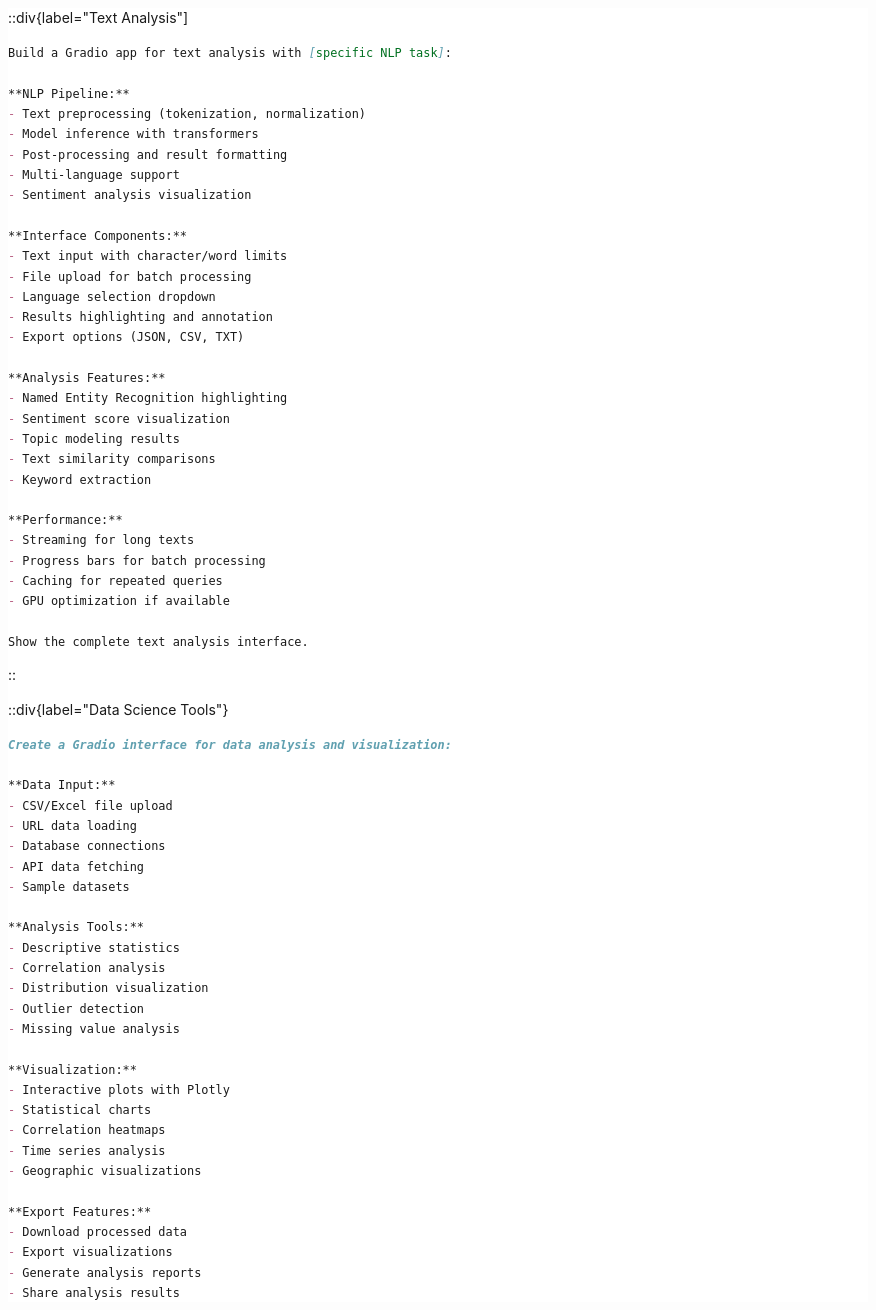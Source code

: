   ::div{label="Text Analysis"]
  ```markdown
  Build a Gradio app for text analysis with [specific NLP task]:

  **NLP Pipeline:**
  - Text preprocessing (tokenization, normalization)
  - Model inference with transformers
  - Post-processing and result formatting
  - Multi-language support
  - Sentiment analysis visualization

  **Interface Components:**
  - Text input with character/word limits
  - File upload for batch processing
  - Language selection dropdown
  - Results highlighting and annotation
  - Export options (JSON, CSV, TXT)

  **Analysis Features:**
  - Named Entity Recognition highlighting
  - Sentiment score visualization
  - Topic modeling results
  - Text similarity comparisons
  - Keyword extraction

  **Performance:**
  - Streaming for long texts
  - Progress bars for batch processing
  - Caching for repeated queries
  - GPU optimization if available

  Show the complete text analysis interface.
  ```
  ::

  ::div{label="Data Science Tools"}
  ```markdown
  Create a Gradio interface for data analysis and visualization:

  **Data Input:**
  - CSV/Excel file upload
  - URL data loading
  - Database connections
  - API data fetching
  - Sample datasets

  **Analysis Tools:**
  - Descriptive statistics
  - Correlation analysis
  - Distribution visualization
  - Outlier detection
  - Missing value analysis

  **Visualization:**
  - Interactive plots with Plotly
  - Statistical charts
  - Correlation heatmaps
  - Time series analysis
  - Geographic visualizations

  **Export Features:**
  - Download processed data
  - Export visualizations
  - Generate analysis reports
  - Share analysis results
  ```